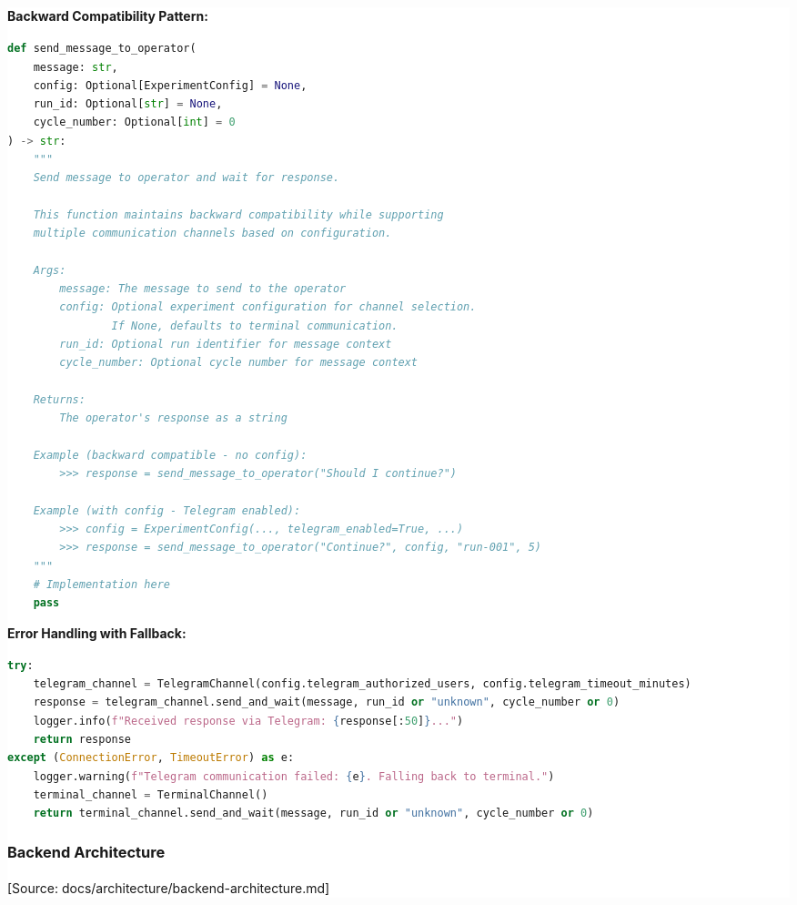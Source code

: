 **Backward Compatibility Pattern:**
```python
def send_message_to_operator(
    message: str,
    config: Optional[ExperimentConfig] = None,
    run_id: Optional[str] = None,
    cycle_number: Optional[int] = 0
) -> str:
    """
    Send message to operator and wait for response.
    
    This function maintains backward compatibility while supporting
    multiple communication channels based on configuration.
    
    Args:
        message: The message to send to the operator
        config: Optional experiment configuration for channel selection.
                If None, defaults to terminal communication.
        run_id: Optional run identifier for message context
        cycle_number: Optional cycle number for message context
        
    Returns:
        The operator's response as a string
        
    Example (backward compatible - no config):
        >>> response = send_message_to_operator("Should I continue?")
        
    Example (with config - Telegram enabled):
        >>> config = ExperimentConfig(..., telegram_enabled=True, ...)
        >>> response = send_message_to_operator("Continue?", config, "run-001", 5)
    """
    # Implementation here
    pass
```

**Error Handling with Fallback:**
```python
try:
    telegram_channel = TelegramChannel(config.telegram_authorized_users, config.telegram_timeout_minutes)
    response = telegram_channel.send_and_wait(message, run_id or "unknown", cycle_number or 0)
    logger.info(f"Received response via Telegram: {response[:50]}...")
    return response
except (ConnectionError, TimeoutError) as e:
    logger.warning(f"Telegram communication failed: {e}. Falling back to terminal.")
    terminal_channel = TerminalChannel()
    return terminal_channel.send_and_wait(message, run_id or "unknown", cycle_number or 0)
```

### Backend Architecture

[Source: docs/architecture/backend-architecture.md]
